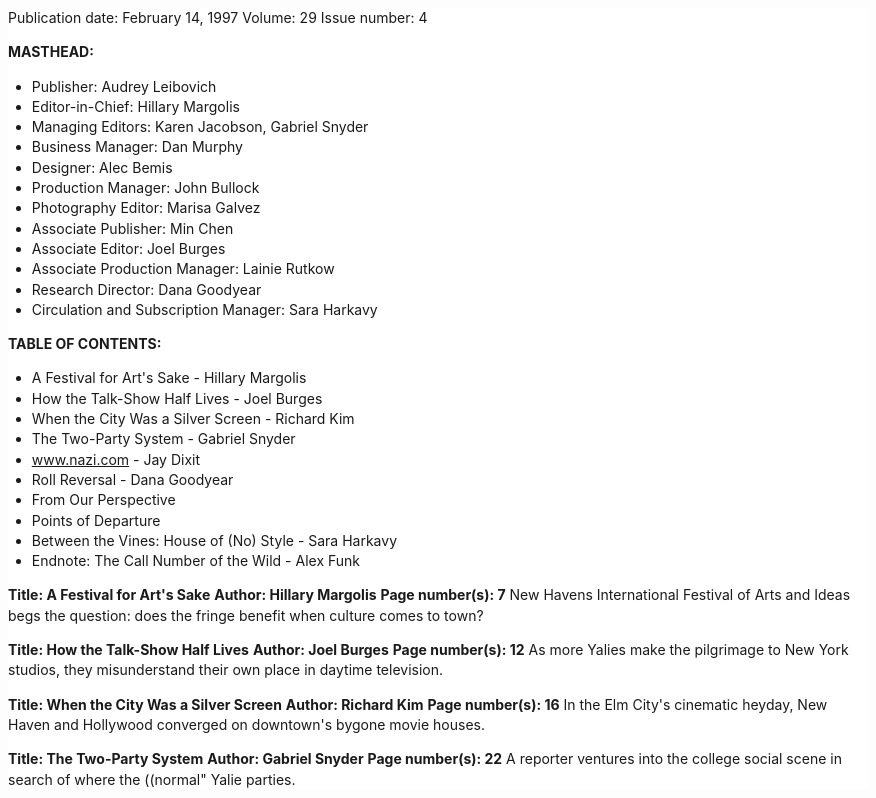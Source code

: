 Publication date: February 14, 1997
Volume: 29
Issue number: 4

**MASTHEAD:**
- Publisher: Audrey Leibovich
- Editor-in-Chief: Hillary Margolis
- Managing Editors: Karen Jacobson, Gabriel Snyder
- Business Manager: Dan Murphy
- Designer: Alec Bemis
- Production Manager: John Bullock
- Photography Editor: Marisa Galvez
- Associate Publisher: Min Chen
- Associate Editor: Joel Burges
- Associate Production Manager: Lainie Rutkow
- Research Director: Dana Goodyear
- Circulation and Subscription Manager: Sara Harkavy


**TABLE OF CONTENTS:**
- A Festival for Art's Sake - Hillary Margolis
- How the Talk-Show Half Lives - Joel Burges
- When the City Was a Silver Screen - Richard Kim
- The Two-Party System - Gabriel Snyder
- www.nazi.com - Jay Dixit
- Roll Reversal - Dana Goodyear
- From Our Perspective
- Points of Departure
- Between the Vines: House of (No) Style - Sara Harkavy
- Endnote: The Call Number of the Wild - Alex Funk


**Title: A Festival for Art's Sake**
**Author: Hillary Margolis**
**Page number(s): 7**
New Havens International Festival of Arts and Ideas begs the question: 
does the fringe benefit when culture comes to town? 


**Title: How the Talk-Show Half Lives**
**Author: Joel Burges**
**Page number(s): 12**
As more Yalies make the pilgrimage to New York studios, they 
misunderstand their own place in daytime television. 


**Title: When the City Was a Silver Screen**
**Author: Richard Kim**
**Page number(s): 16**
In the Elm City's cinematic heyday, New Haven and Hollywood 
converged on downtown's bygone movie houses. 


**Title: The Two-Party System**
**Author: Gabriel Snyder**
**Page number(s): 22**
A reporter ventures into the college social scene in search of where the 
((normal" Yalie parties. 
